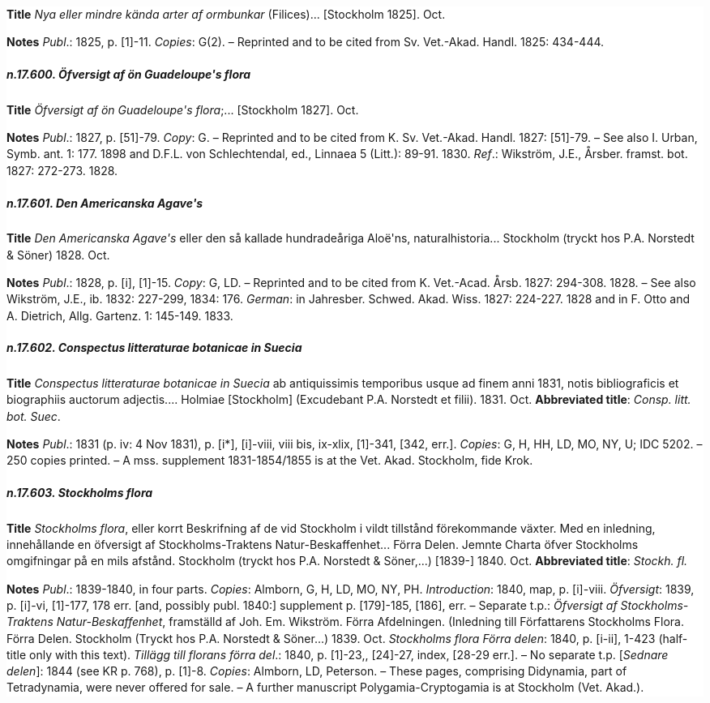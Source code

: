 **Title**
*Nya eller mindre kända arter af ormbunkar* (Filices)... \[Stockholm 1825\]. Oct.

**Notes**
*Publ*.: 1825, p. \[1\]-11. *Copies*: G(2). – Reprinted and to be cited from Sv. Vet.-Akad. Handl. 1825: 434-444.

##### n.17.600. Öfversigt af ön Guadeloupe's flora

**Title**
*Öfversigt af ön Guadeloupe's flora*;... \[Stockholm 1827\]. Oct.

**Notes**
*Publ*.: 1827, p. \[51\]-79. *Copy*: G. – Reprinted and to be cited from K. Sv. Vet.-Akad. Handl. 1827: \[51\]-79. – See also I. Urban, Symb. ant. 1: 177. 1898 and D.F.L. von Schlechtendal, ed., Linnaea 5 (Litt.): 89-91. 1830.
*Ref*.: Wikström, J.E., Årsber. framst. bot. 1827: 272-273. 1828.

##### n.17.601. Den Americanska Agave's

**Title**
*Den Americanska Agave's* eller den så kallade hundradeåriga Aloë'ns, naturalhistoria... Stockholm (tryckt hos P.A. Norstedt & Söner) 1828. Oct.

**Notes**
*Publ*.: 1828, p. \[i\], \[1\]-15. *Copy*: G, LD. – Reprinted and to be cited from K. Vet.-Acad. Årsb. 1827: 294-308. 1828. – See also Wikström, J.E., ib. 1832: 227-299, 1834: 176.
*German*: in Jahresber. Schwed. Akad. Wiss. 1827: 224-227. 1828 and in F. Otto and A. Dietrich, Allg. Gartenz. 1: 145-149. 1833.

##### n.17.602. Conspectus litteraturae botanicae in Suecia

**Title**
*Conspectus litteraturae botanicae in Suecia* ab antiquissimis temporibus usque ad finem anni 1831, notis bibliograficis et biographiis auctorum adjectis.... Holmiae \[Stockholm\] (Excudebant P.A. Norstedt et filii). 1831. Oct.
**Abbreviated title**: *Consp. litt. bot. Suec*.

**Notes**
*Publ*.: 1831 (p. iv: 4 Nov 1831), p. \[i\*\], \[i\]-viii, viii bis, ix-xlix, \[1\]-341, \[342, err.\].
*Copies*: G, H, HH, LD, MO, NY, U; IDC 5202. – 250 copies printed. – A mss. supplement 1831-1854/1855 is at the Vet. Akad. Stockholm, fide Krok.

##### n.17.603. Stockholms flora

**Title**
*Stockholms flora*, eller korrt Beskrifning af de vid Stockholm i vildt tillstånd förekommande växter. Med en inledning, innehållande en öfversigt af Stockholms-Traktens Natur-Beskaffenhet... Förra Delen. Jemnte Charta öfver Stockholms omgifningar på en mils afstånd. Stockholm (tryckt hos P.A. Norstedt & Söner,...) \[1839-\] 1840. Oct.
**Abbreviated title**: *Stockh. fl.*

**Notes**
*Publ*.: 1839-1840, in four parts. *Copies*: Almborn, G, H, LD, MO, NY, PH.
*Introduction*: 1840, map, p. \[i\]-viii.
*Öfversigt*: 1839, p. \[i\]-vi, \[1\]-177, 178 err. \[and, possibly publ. 1840:\] supplement p. \[179\]-185, \[186\], err. – Separate t.p.: *Öfversigt af Stockholms-Traktens Natur-Beskaffenhet*, framställd af Joh. Em. Wikström. Förra Afdelningen. (Inledning till Författarens Stockholms Flora. Förra Delen. Stockholm (Tryckt hos P.A. Norstedt & Söner...) 1839. Oct.
*Stockholms flora Förra delen*: 1840, p. \[i-ii\], 1-423 (half-title only with this text).
*Tillägg till florans förra del*.: 1840, p. \[1\]-23,, \[24\]-27, index, \[28-29 err.\]. – No separate t.p.
\[*Sednare delen*\]: 1844 (see KR p. 768), p. \[1\]-8. *Copies*: Almborn, LD, Peterson. – These pages, comprising Didynamia, part of Tetradynamia, were never offered for sale. – A further manuscript Polygamia-Cryptogamia is at Stockholm (Vet. Akad.).

